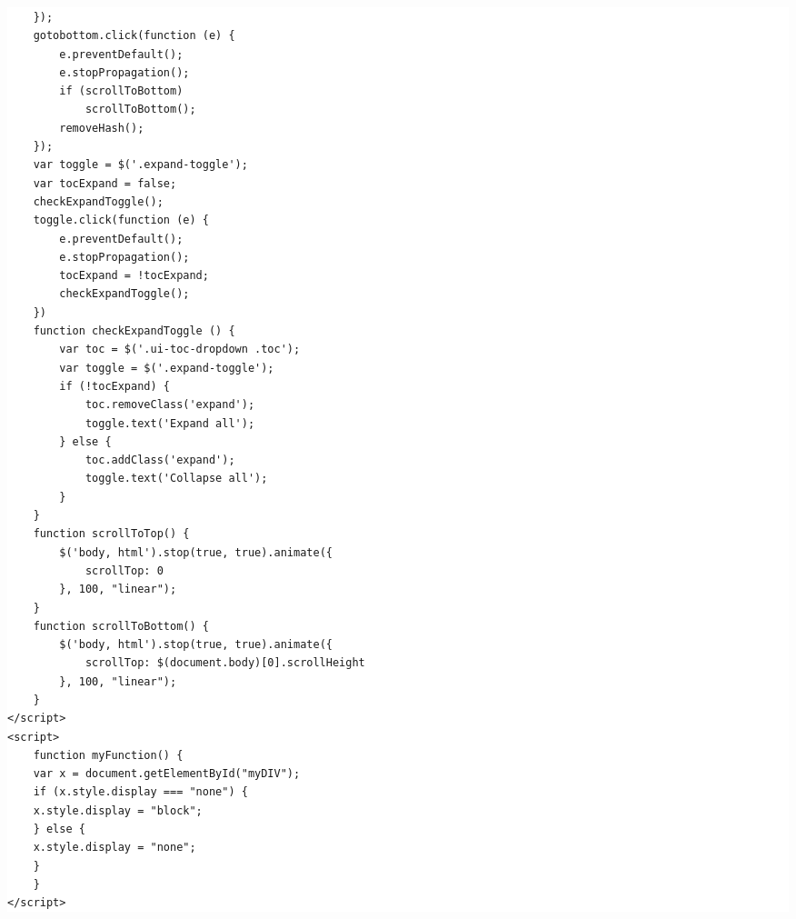         });
        gotobottom.click(function (e) {
            e.preventDefault();
            e.stopPropagation();
            if (scrollToBottom)
                scrollToBottom();
            removeHash();
        });
        var toggle = $('.expand-toggle');
        var tocExpand = false;
        checkExpandToggle();
        toggle.click(function (e) {
            e.preventDefault();
            e.stopPropagation();
            tocExpand = !tocExpand;
            checkExpandToggle();
        })
        function checkExpandToggle () {
            var toc = $('.ui-toc-dropdown .toc');
            var toggle = $('.expand-toggle');
            if (!tocExpand) {
                toc.removeClass('expand');
                toggle.text('Expand all');
            } else {
                toc.addClass('expand');
                toggle.text('Collapse all');
            }
        }
        function scrollToTop() {
            $('body, html').stop(true, true).animate({
                scrollTop: 0
            }, 100, "linear");
        }
        function scrollToBottom() {
            $('body, html').stop(true, true).animate({
                scrollTop: $(document.body)[0].scrollHeight
            }, 100, "linear");
        }
    </script>
    <script>
        function myFunction() {
        var x = document.getElementById("myDIV");
        if (x.style.display === "none") {
        x.style.display = "block";
        } else {
        x.style.display = "none";
        }
        }
    </script>
